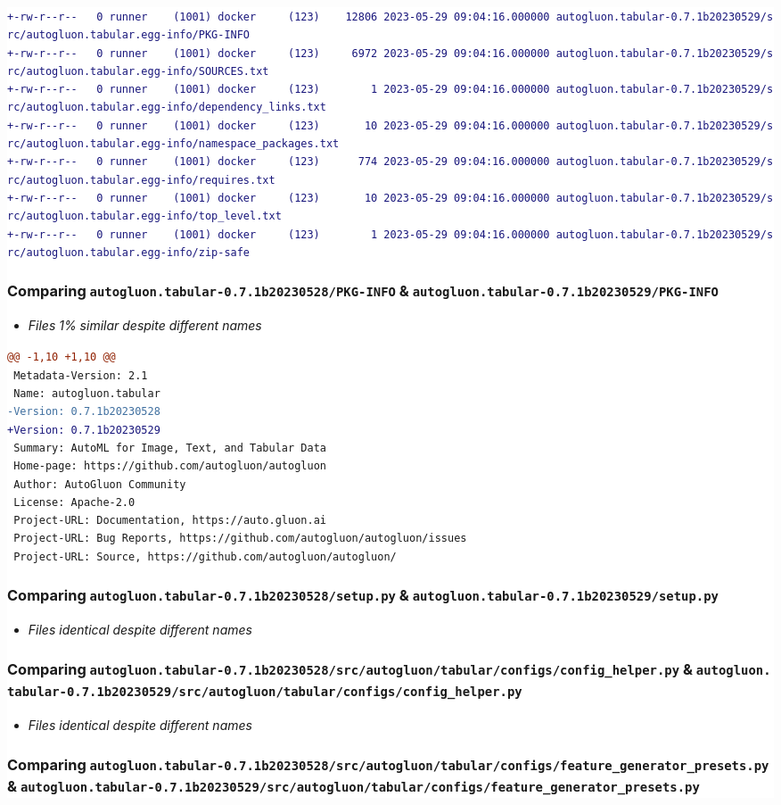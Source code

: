 ```diff
+-rw-r--r--   0 runner    (1001) docker     (123)    12806 2023-05-29 09:04:16.000000 autogluon.tabular-0.7.1b20230529/src/autogluon.tabular.egg-info/PKG-INFO
+-rw-r--r--   0 runner    (1001) docker     (123)     6972 2023-05-29 09:04:16.000000 autogluon.tabular-0.7.1b20230529/src/autogluon.tabular.egg-info/SOURCES.txt
+-rw-r--r--   0 runner    (1001) docker     (123)        1 2023-05-29 09:04:16.000000 autogluon.tabular-0.7.1b20230529/src/autogluon.tabular.egg-info/dependency_links.txt
+-rw-r--r--   0 runner    (1001) docker     (123)       10 2023-05-29 09:04:16.000000 autogluon.tabular-0.7.1b20230529/src/autogluon.tabular.egg-info/namespace_packages.txt
+-rw-r--r--   0 runner    (1001) docker     (123)      774 2023-05-29 09:04:16.000000 autogluon.tabular-0.7.1b20230529/src/autogluon.tabular.egg-info/requires.txt
+-rw-r--r--   0 runner    (1001) docker     (123)       10 2023-05-29 09:04:16.000000 autogluon.tabular-0.7.1b20230529/src/autogluon.tabular.egg-info/top_level.txt
+-rw-r--r--   0 runner    (1001) docker     (123)        1 2023-05-29 09:04:16.000000 autogluon.tabular-0.7.1b20230529/src/autogluon.tabular.egg-info/zip-safe
```

### Comparing `autogluon.tabular-0.7.1b20230528/PKG-INFO` & `autogluon.tabular-0.7.1b20230529/PKG-INFO`

 * *Files 1% similar despite different names*

```diff
@@ -1,10 +1,10 @@
 Metadata-Version: 2.1
 Name: autogluon.tabular
-Version: 0.7.1b20230528
+Version: 0.7.1b20230529
 Summary: AutoML for Image, Text, and Tabular Data
 Home-page: https://github.com/autogluon/autogluon
 Author: AutoGluon Community
 License: Apache-2.0
 Project-URL: Documentation, https://auto.gluon.ai
 Project-URL: Bug Reports, https://github.com/autogluon/autogluon/issues
 Project-URL: Source, https://github.com/autogluon/autogluon/
```

### Comparing `autogluon.tabular-0.7.1b20230528/setup.py` & `autogluon.tabular-0.7.1b20230529/setup.py`

 * *Files identical despite different names*

### Comparing `autogluon.tabular-0.7.1b20230528/src/autogluon/tabular/configs/config_helper.py` & `autogluon.tabular-0.7.1b20230529/src/autogluon/tabular/configs/config_helper.py`

 * *Files identical despite different names*

### Comparing `autogluon.tabular-0.7.1b20230528/src/autogluon/tabular/configs/feature_generator_presets.py` & `autogluon.tabular-0.7.1b20230529/src/autogluon/tabular/configs/feature_generator_presets.py`
